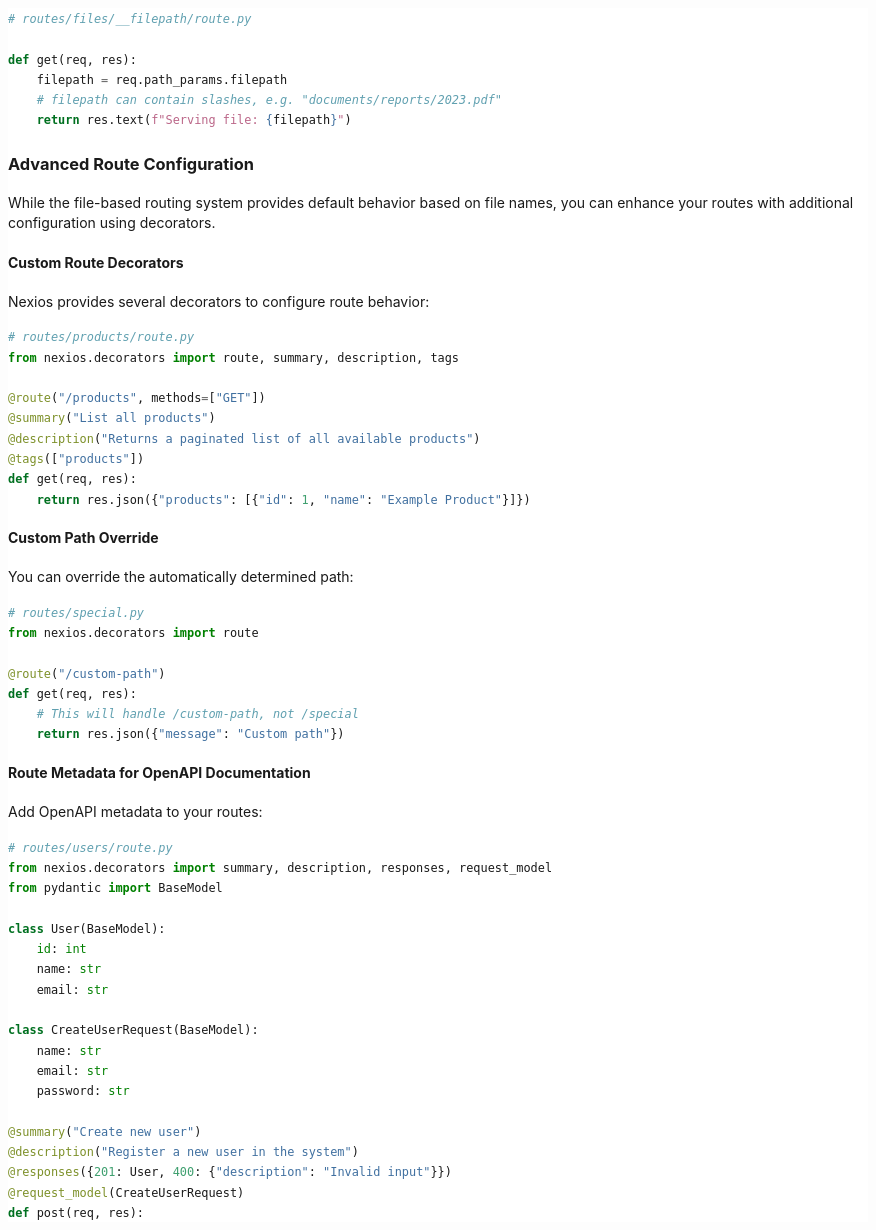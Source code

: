 ```python
# routes/files/__filepath/route.py

def get(req, res):
    filepath = req.path_params.filepath
    # filepath can contain slashes, e.g. "documents/reports/2023.pdf"
    return res.text(f"Serving file: {filepath}")
```

### Advanced Route Configuration

While the file-based routing system provides default behavior based on file names, you can enhance your routes with additional configuration using decorators.

#### Custom Route Decorators

Nexios provides several decorators to configure route behavior:

```python
# routes/products/route.py
from nexios.decorators import route, summary, description, tags

@route("/products", methods=["GET"])
@summary("List all products")
@description("Returns a paginated list of all available products")
@tags(["products"])
def get(req, res):
    return res.json({"products": [{"id": 1, "name": "Example Product"}]})
```

#### Custom Path Override

You can override the automatically determined path:

```python
# routes/special.py
from nexios.decorators import route

@route("/custom-path")
def get(req, res):
    # This will handle /custom-path, not /special
    return res.json({"message": "Custom path"})
```

#### Route Metadata for OpenAPI Documentation

Add OpenAPI metadata to your routes:

```python
# routes/users/route.py
from nexios.decorators import summary, description, responses, request_model
from pydantic import BaseModel

class User(BaseModel):
    id: int
    name: str
    email: str

class CreateUserRequest(BaseModel):
    name: str
    email: str
    password: str

@summary("Create new user")
@description("Register a new user in the system")
@responses({201: User, 400: {"description": "Invalid input"}})
@request_model(CreateUserRequest)
def post(req, res):
```